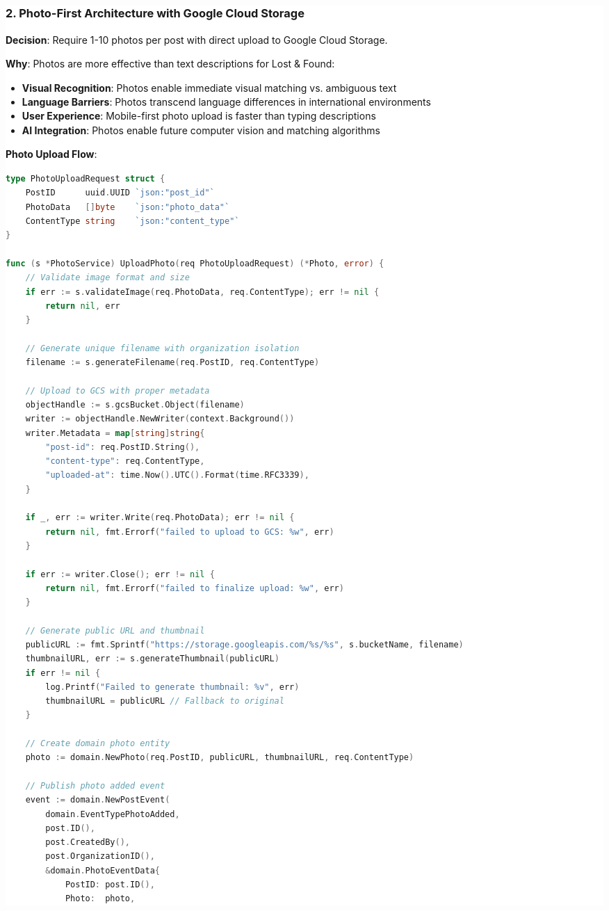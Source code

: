 ### 2. Photo-First Architecture with Google Cloud Storage

**Decision**: Require 1-10 photos per post with direct upload to Google Cloud Storage.

**Why**: Photos are more effective than text descriptions for Lost & Found:
- **Visual Recognition**: Photos enable immediate visual matching vs. ambiguous text
- **Language Barriers**: Photos transcend language differences in international environments
- **User Experience**: Mobile-first photo upload is faster than typing descriptions
- **AI Integration**: Photos enable future computer vision and matching algorithms

**Photo Upload Flow**:
```go
type PhotoUploadRequest struct {
    PostID      uuid.UUID `json:"post_id"`
    PhotoData   []byte    `json:"photo_data"`
    ContentType string    `json:"content_type"`
}

func (s *PhotoService) UploadPhoto(req PhotoUploadRequest) (*Photo, error) {
    // Validate image format and size
    if err := s.validateImage(req.PhotoData, req.ContentType); err != nil {
        return nil, err
    }

    // Generate unique filename with organization isolation
    filename := s.generateFilename(req.PostID, req.ContentType)

    // Upload to GCS with proper metadata
    objectHandle := s.gcsBucket.Object(filename)
    writer := objectHandle.NewWriter(context.Background())
    writer.Metadata = map[string]string{
        "post-id": req.PostID.String(),
        "content-type": req.ContentType,
        "uploaded-at": time.Now().UTC().Format(time.RFC3339),
    }

    if _, err := writer.Write(req.PhotoData); err != nil {
        return nil, fmt.Errorf("failed to upload to GCS: %w", err)
    }

    if err := writer.Close(); err != nil {
        return nil, fmt.Errorf("failed to finalize upload: %w", err)
    }

    // Generate public URL and thumbnail
    publicURL := fmt.Sprintf("https://storage.googleapis.com/%s/%s", s.bucketName, filename)
    thumbnailURL, err := s.generateThumbnail(publicURL)
    if err != nil {
        log.Printf("Failed to generate thumbnail: %v", err)
        thumbnailURL = publicURL // Fallback to original
    }

    // Create domain photo entity
    photo := domain.NewPhoto(req.PostID, publicURL, thumbnailURL, req.ContentType)

    // Publish photo added event
    event := domain.NewPostEvent(
        domain.EventTypePhotoAdded,
        post.ID(),
        post.CreatedBy(),
        post.OrganizationID(),
        &domain.PhotoEventData{
            PostID: post.ID(),
            Photo:  photo,
```